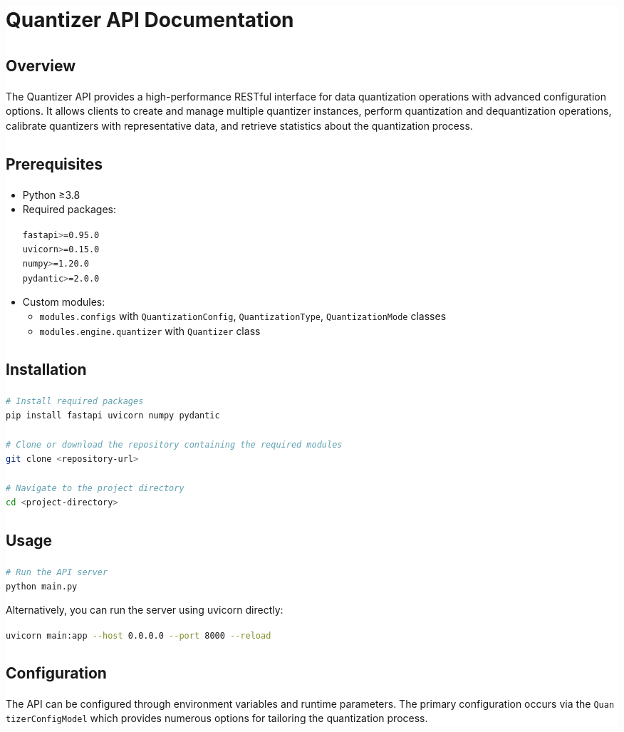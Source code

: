 # Quantizer API Documentation

## Overview
The Quantizer API provides a high-performance RESTful interface for data quantization operations with advanced configuration options. It allows clients to create and manage multiple quantizer instances, perform quantization and dequantization operations, calibrate quantizers with representative data, and retrieve statistics about the quantization process.

## Prerequisites
- Python ≥3.8
- Required packages:
  ```bash
  fastapi>=0.95.0
  uvicorn>=0.15.0
  numpy>=1.20.0
  pydantic>=2.0.0
  ```
- Custom modules:
  - `modules.configs` with `QuantizationConfig`, `QuantizationType`, `QuantizationMode` classes
  - `modules.engine.quantizer` with `Quantizer` class

## Installation
```bash
# Install required packages
pip install fastapi uvicorn numpy pydantic

# Clone or download the repository containing the required modules
git clone <repository-url>

# Navigate to the project directory
cd <project-directory>
```

## Usage
```bash
# Run the API server
python main.py
```

Alternatively, you can run the server using uvicorn directly:
```bash
uvicorn main:app --host 0.0.0.0 --port 8000 --reload
```

## Configuration

The API can be configured through environment variables and runtime parameters. The primary configuration occurs via the `QuantizerConfigModel` which provides numerous options for tailoring the quantization process.
